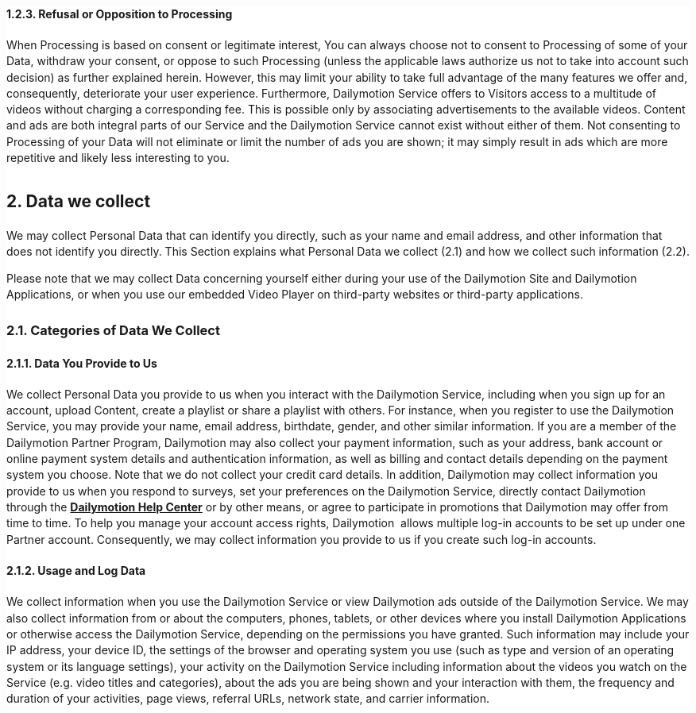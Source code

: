 #### **1.2.3. Refusal or Opposition to Processing**

When Processing is based on consent or legitimate interest, You can always choose not to consent to Processing of some of your Data, withdraw your consent, or oppose to such Processing (unless the applicable laws authorize us not to take into account such decision) as further explained herein. However, this may limit your ability to take full advantage of the many features we offer and, consequently, deteriorate your user experience. Furthermore, Dailymotion Service offers to Visitors access to a multitude of videos without charging a corresponding fee. This is possible only by associating advertisements to the available videos. Content and ads are both integral parts of our Service and the Dailymotion Service cannot exist without either of them. Not consenting to Processing of your Data will not eliminate or limit the number of ads you are shown; it may simply result in ads which are more repetitive and likely less interesting to you.

**2\. Data we collect**
-----------------------

We may collect Personal Data that can identify you directly, such as your name and email address, and other information that does not identify you directly. This Section explains what Personal Data we collect (2.1) and how we collect such information (2.2).

Please note that we may collect Data concerning yourself either during your use of the Dailymotion Site and Dailymotion Applications, or when you use our embedded Video Player on third-party websites or third-party applications.

### 2.1. Categories of Data We Collect

#### 2.1.1. Data You Provide to Us

We collect Personal Data you provide to us when you interact with the Dailymotion Service, including when you sign up for an account, upload Content, create a playlist or share a playlist with others. For instance, when you register to use the Dailymotion Service, you may provide your name, email address, birthdate, gender, and other similar information. If you are a member of the Dailymotion Partner Program, Dailymotion may also collect your payment information, such as your address, bank account or online payment system details and authentication information, as well as billing and contact details depending on the payment system you choose. Note that we do not collect your credit card details. In addition, Dailymotion may collect information you provide to us when you respond to surveys, set your preferences on the Dailymotion Service, directly contact Dailymotion through the [**Dailymotion Help Center**](https://faq.dailymotion.com/hc/en-us/requests/new?) or by other means, or agree to participate in promotions that Dailymotion may offer from time to time. To help you manage your account access rights, Dailymotion  allows multiple log-in accounts to be set up under one Partner account. Consequently, we may collect information you provide to us if you create such log-in accounts.

#### **2.1.2. Usage and Log Data**

We collect information when you use the Dailymotion Service or view Dailymotion ads outside of the Dailymotion Service. We may also collect information from or about the computers, phones, tablets, or other devices where you install Dailymotion Applications or otherwise access the Dailymotion Service, depending on the permissions you have granted. Such information may include your IP address, your device ID, the settings of the browser and operating system you use (such as type and version of an operating system or its language settings), your activity on the Dailymotion Service including information about the videos you watch on the Service (e.g. video titles and categories), about the ads you are being shown and your interaction with them, the frequency and duration of your activities, page views, referral URLs, network state, and carrier information.
